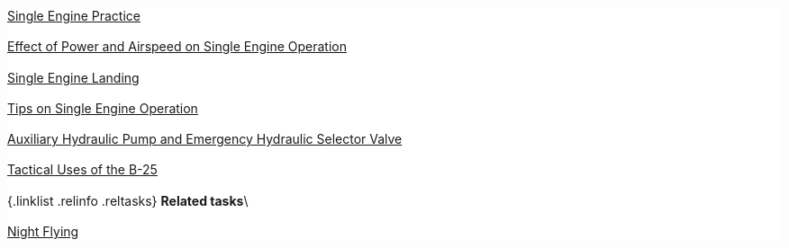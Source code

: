 <div>

[Single Engine
Practice](../mdita/single_engine_practice.md "Remember that you are trimmed for single engine flight at one airspeed only. If the airspeed or power setting is changed you must re-trim.")

</div>

<div>

[Effect of Power and Airspeed on Single Engine
Operation](../mdita/effect_of_power_and_airspeed_on_single_engine_operation.md "To fly safely on single engine you must know the effect of power on rudder control at various airspeeds. This is vital to your safety when practicing go-around procedures and other maneuvers that require quick changes in power settings.")

</div>

<div>

[Single Engine
Landing](../mdita/single_engine_landing.md "Single engine landings should remove any lingering doubts you may have about the B-25 and its ability as a single engine performer.")

</div>

<div>

[Tips on Single Engine
Operation](../mdita/tips_on_single_engine_operation.md "A list of handy tips on how to work with your engines in regular circumstances, and how to re-start a dead engine.")

</div>

<div>

[Auxiliary Hydraulic Pump and Emergency Hydraulic Selector
Valve](../mdita/auxiliary_hydraulic_pump_and_emergency_hydraulic_selector_valve.md "The auxiliary hydraulic pump is a double-action hand pump for use as a source of pressure if the main hydraulic system fails.")

</div>

<div>

[Tactical Uses of the
B-25](../mdita/tactical_uses_of_the_b_25.md "Preparing for a mission, and the roles of all of the crew in making that mission a success.")

</div>


 {.linklist .relinfo .reltasks}
**Related tasks**\

<div>

[Night
Flying](../mdita/night_flying.md "The technique of night flying is closely akin to instrument flying.")
